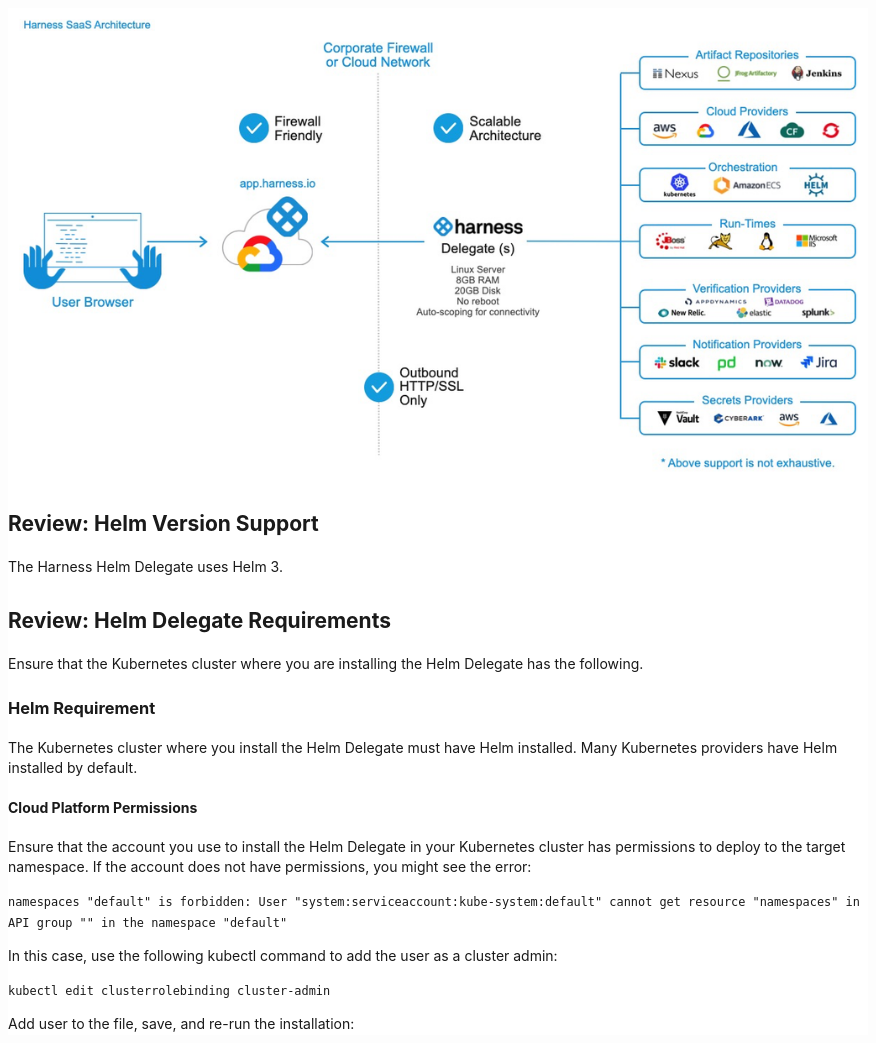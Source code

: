 ![](./static/using-the-helm-delegate-44.png)


## Review: Helm Version Support

The Harness Helm Delegate uses Helm 3.

## Review: Helm Delegate Requirements

Ensure that the Kubernetes cluster where you are installing the Helm Delegate has the following.

### Helm Requirement

The Kubernetes cluster where you install the Helm Delegate must have Helm installed. Many Kubernetes providers have Helm installed by default.

#### Cloud Platform Permissions

Ensure that the account you use to install the Helm Delegate in your Kubernetes cluster has permissions to deploy to the target namespace. If the account does not have permissions, you might see the error:

`namespaces "default" is forbidden: User "system:serviceaccount:kube-system:default" cannot get resource "namespaces" in API group "" in the namespace "default"`

In this case, use the following kubectl command to add the user as a cluster admin:

`kubectl edit clusterrolebinding cluster-admin`

Add user to the file, save, and re-run the installation:
